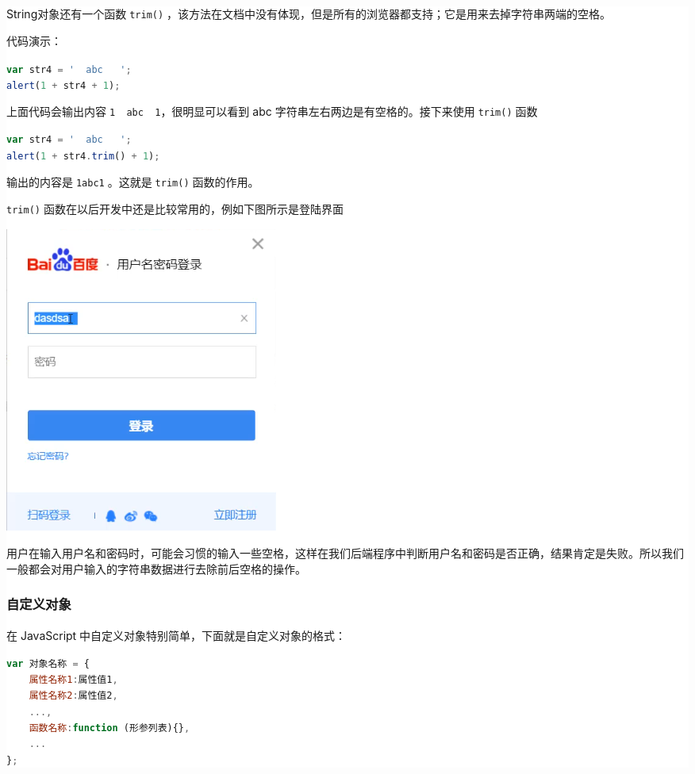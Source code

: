 String对象还有一个函数 ``trim()`` ，该方法在文档中没有体现，但是所有的浏览器都支持；它是用来去掉字符串两端的空格。

代码演示：

```js
var str4 = '  abc   ';
alert(1 + str4 + 1);
```

上面代码会输出内容 ``1  abc  1``，很明显可以看到 abc 字符串左右两边是有空格的。接下来使用 ``trim()`` 函数

```js
var str4 = '  abc   ';
alert(1 + str4.trim() + 1);
```

输出的内容是 ``1abc1`` 。这就是 ``trim()`` 函数的作用。

``trim()`` 函数在以后开发中还是比较常用的，例如下图所示是登陆界面

![](assets/image-20210815193420418.png)

用户在输入用户名和密码时，可能会习惯的输入一些空格，这样在我们后端程序中判断用户名和密码是否正确，结果肯定是失败。所以我们一般都会对用户输入的字符串数据进行去除前后空格的操作。

### 自定义对象

在 JavaScript 中自定义对象特别简单，下面就是自定义对象的格式：

```js
var 对象名称 = {
    属性名称1:属性值1,
    属性名称2:属性值2,
    ...,
    函数名称:function (形参列表){},
	...
};
```
